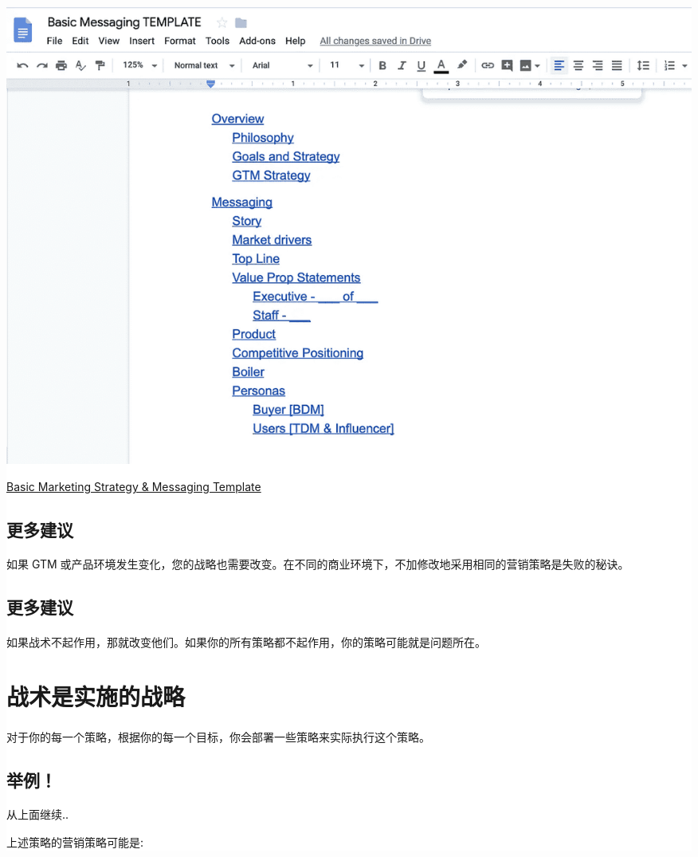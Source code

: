![](img/e6bd2c20f7c2d4ec3127753a0969b44f.png)

[Basic Marketing Strategy & Messaging Template](https://docs.google.com/document/d/1neA71qCSeV3xH1Dpbtcy67m3v2ETmmB_Qq02ckkKUiQ/edit?usp=sharing)

## 更多建议

如果 GTM 或产品环境发生变化，您的战略也需要改变。在不同的商业环境下，不加修改地采用相同的营销策略是失败的秘诀。

## 更多建议

如果战术不起作用，那就改变他们。如果你的所有策略都不起作用，你的策略可能就是问题所在。

# **战术是实施的战略**

对于你的每一个策略，根据你的每一个目标，你会部署一些策略来实际执行这个策略。

## **举例！**

从上面继续..

上述策略的营销策略可能是:
